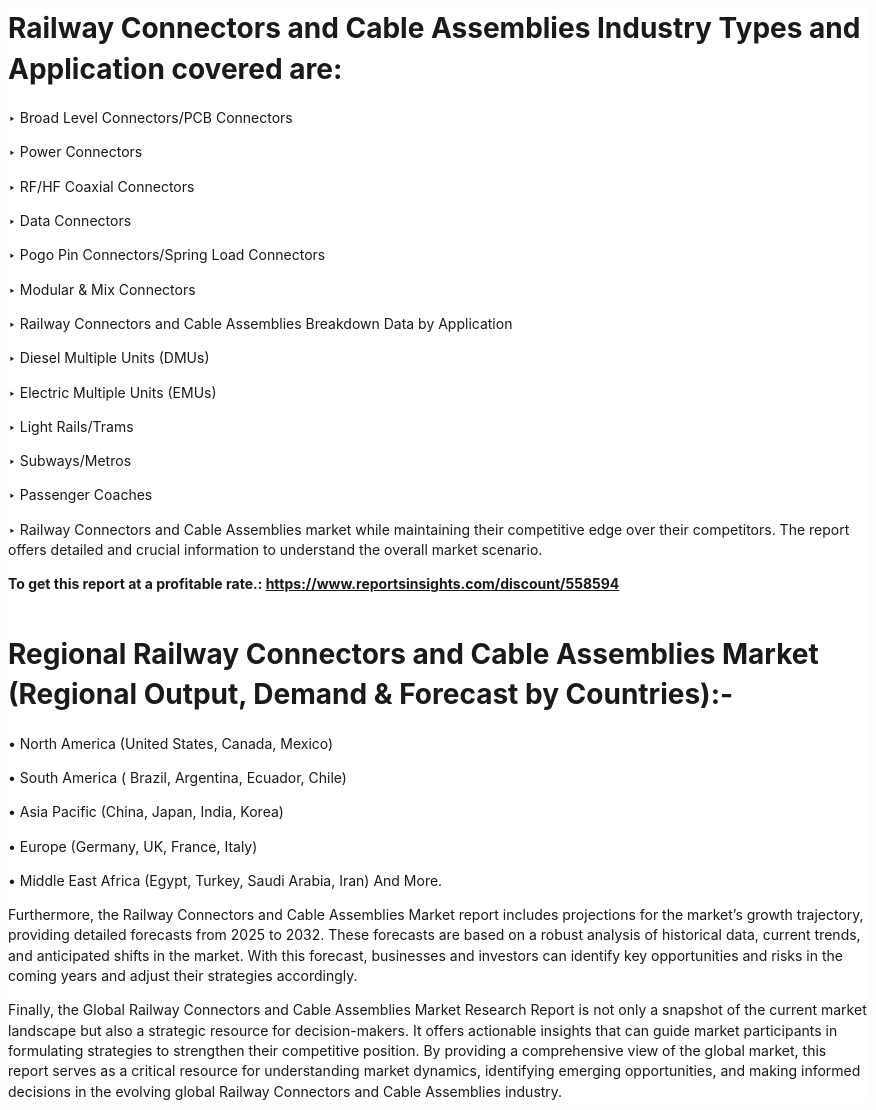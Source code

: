 # <strong>Railway Connectors and Cable Assemblies Industry Types and Application covered are:</strong>

‣ Broad Level Connectors/PCB Connectors

   ‣ Power Connectors

   ‣ RF/HF Coaxial Connectors

   ‣ Data Connectors

   ‣ Pogo Pin Connectors/Spring Load Connectors

   ‣ Modular & Mix Connectors

‣ Railway Connectors and Cable Assemblies Breakdown Data by Application

   ‣ Diesel Multiple Units (DMUs)

   ‣ Electric Multiple Units (EMUs)

   ‣ Light Rails/Trams

   ‣ Subways/Metros

   ‣ Passenger Coaches

   ‣ Railway Connectors and Cable Assemblies market while maintaining their competitive edge over their competitors. The report offers detailed and crucial information to understand the overall market scenario.

<strong>To get this report at a profitable rate.: <a href=https://www.reportsinsights.com/discount/558594>https://www.reportsinsights.com/discount/558594</a></strong>

# <strong>Regional Railway Connectors and Cable Assemblies Market (Regional Output, Demand &amp; Forecast by Countries):-</strong>

• North America (United States, Canada, Mexico)

• South America ( Brazil, Argentina, Ecuador, Chile)

• Asia Pacific (China, Japan, India, Korea)

• Europe (Germany, UK, France, Italy)

• Middle East Africa (Egypt, Turkey, Saudi Arabia, Iran) And More.

Furthermore, the Railway Connectors and Cable Assemblies Market report includes projections for the market’s growth trajectory, providing detailed forecasts from 2025 to 2032. These forecasts are based on a robust analysis of historical data, current trends, and anticipated shifts in the market. With this forecast, businesses and investors can identify key opportunities and risks in the coming years and adjust their strategies accordingly.

Finally, the Global Railway Connectors and Cable Assemblies Market Research Report is not only a snapshot of the current market landscape but also a strategic resource for decision-makers. It offers actionable insights that can guide market participants in formulating strategies to strengthen their competitive position. By providing a comprehensive view of the global market, this report serves as a critical resource for understanding market dynamics, identifying emerging opportunities, and making informed decisions in the evolving global Railway Connectors and Cable Assemblies industry.
